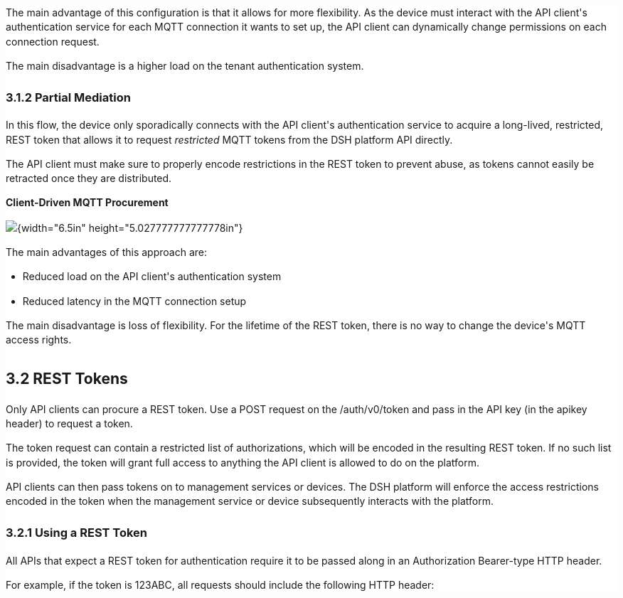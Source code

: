 The main advantage of this configuration is that it allows for more
flexibility. As the device must interact with the API client's
authentication service for each MQTT connection it wants to set up, the
API client can dynamically change permissions on each connection
request.

The main disadvantage is a higher load on the tenant authentication
system.

### 3.1.2 Partial Mediation

In this flow, the device only sporadically connects with the API
client's authentication service to acquire a long-lived, restricted,
REST token that allows it to request *restricted* MQTT tokens from the
DSH platform API directly.

The API client must make sure to properly encode restrictions in the
REST token to prevent abuse, as tokens cannot easily be retracted once
they are distributed.

**Client-Driven MQTT Procurement**

![](media/image3.png){width="6.5in" height="5.027777777777778in"}

The main advantages of this approach are:

-   Reduced load on the API client's authentication system

-   Reduced latency in the MQTT connection setup

The main disadvantage is loss of flexibility. For the lifetime of the
REST token, there is no way to change the device's MQTT access rights.

3.2 REST Tokens
---------------

Only API clients can procure a REST token. Use a POST request on the
/auth/v0/token and pass in the API key (in the apikey header) to request
a token.

The token request can contain a restricted list of authorizations, which
will be encoded in the resulting REST token. If no such list is
provided, the token will grant full access to anything the API client is
allowed to do on the platform.

API clients can then pass tokens on to management services or devices.
The DSH platform will enforce the access restrictions encoded in the
token when the management service or device subsequently interacts with
the platform.

### 3.2.1 Using a REST Token

All APIs that expect a REST token for authentication require it to be
passed along in an Authorization Bearer-type HTTP header.

For example, if the token is 123ABC, all requests should include the
following HTTP header:
